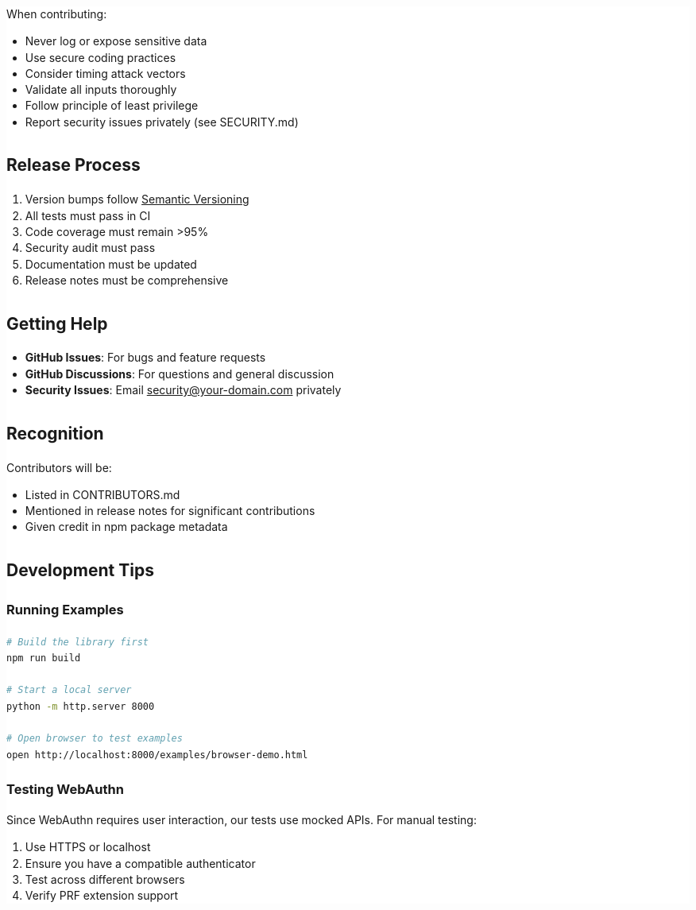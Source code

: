 When contributing:

- Never log or expose sensitive data
- Use secure coding practices
- Consider timing attack vectors
- Validate all inputs thoroughly
- Follow principle of least privilege
- Report security issues privately (see SECURITY.md)

## Release Process

1. Version bumps follow [Semantic Versioning](https://semver.org/)
2. All tests must pass in CI
3. Code coverage must remain >95%
4. Security audit must pass
5. Documentation must be updated
6. Release notes must be comprehensive

## Getting Help

- **GitHub Issues**: For bugs and feature requests
- **GitHub Discussions**: For questions and general discussion
- **Security Issues**: Email security@your-domain.com privately

## Recognition

Contributors will be:
- Listed in CONTRIBUTORS.md
- Mentioned in release notes for significant contributions
- Given credit in npm package metadata

## Development Tips

### Running Examples

```bash
# Build the library first
npm run build

# Start a local server
python -m http.server 8000

# Open browser to test examples
open http://localhost:8000/examples/browser-demo.html
```

### Testing WebAuthn

Since WebAuthn requires user interaction, our tests use mocked APIs. For manual testing:

1. Use HTTPS or localhost
2. Ensure you have a compatible authenticator
3. Test across different browsers
4. Verify PRF extension support
